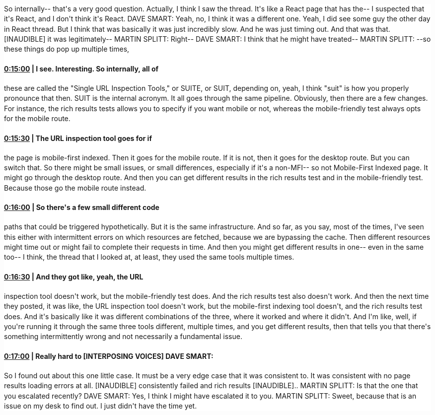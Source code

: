 So internally-- that's a very good question. Actually, I think I saw the thread. It's like a React page that has the-- I suspected that it's React, and I don't think it's React. DAVE SMART: Yeah, no, I think it was a different one. Yeah, I did see some guy the other day in React thread. But I think that was basically it was just incredibly slow. And he was just timing out. And that was that. [INAUDIBLE] it was legitimately-- MARTIN SPLITT: Right-- DAVE SMART: I think that he might have treated-- MARTIN SPLITT: --so these things do pop up multiple times,  

#### [0:15:00](https://www.youtube.com/watch?v=24TZiDVBwSY&t=900) |  I see. Interesting. So internally, all of

these are called the "Single URL Inspection Tools," or SUITE, or SUIT, depending on, yeah, I think "suit" is how you properly pronounce that then. SUIT is the internal acronym. It all goes through the same pipeline. Obviously, then there are a few changes. For instance, the rich results tests allows you to specify if you want mobile or not, whereas the mobile-friendly test always opts for the mobile route.  

#### [0:15:30](https://www.youtube.com/watch?v=24TZiDVBwSY&t=930) |  The URL inspection tool goes for if

the page is mobile-first indexed. Then it goes for the mobile route. If it is not, then it goes for the desktop route. But you can switch that. So there might be small issues, or small differences, especially if it's a non-MFI-- so not Mobile-First Indexed page. It might go through the desktop route. And then you can get different results in the rich results test and in the mobile-friendly test. Because those go the mobile route instead.  

#### [0:16:00](https://www.youtube.com/watch?v=24TZiDVBwSY&t=960) |  So there's a few small different code

paths that could be triggered hypothetically. But it is the same infrastructure. And so far, as you say, most of the times, I've seen this either with intermittent errors on which resources are fetched, because we are bypassing the cache. Then different resources might time out or might fail to complete their requests in time. And then you might get different results in one-- even in the same too-- I think, the thread that I looked at, at least, they used the same tools multiple times.  

#### [0:16:30](https://www.youtube.com/watch?v=24TZiDVBwSY&t=990) |  And they got like, yeah, the URL

inspection tool doesn't work, but the mobile-friendly test does. And the rich results test also doesn't work. And then the next time they posted, it was like, the URL inspection tool doesn't work, but the mobile-first indexing tool doesn't, and the rich results test does. And it's basically like it was different combinations of the three, where it worked and where it didn't. And I'm like, well, if you're running it through the same three tools different, multiple times, and you get different results, then that tells you that there's something intermittently wrong and not necessarily a fundamental issue.  

#### [0:17:00](https://www.youtube.com/watch?v=24TZiDVBwSY&t=1020) |  Really hard to [INTERPOSING VOICES] DAVE SMART:

So I found out about this one little case. It must be a very edge case that it was consistent to. It was consistent with no page results loading errors at all. [INAUDIBLE] consistently failed and rich results [INAUDIBLE].. MARTIN SPLITT: Is that the one that you escalated recently? DAVE SMART: Yes, I think I might have escalated it to you. MARTIN SPLITT: Sweet, because that is an issue on my desk to find out. I just didn't have the time yet.  
